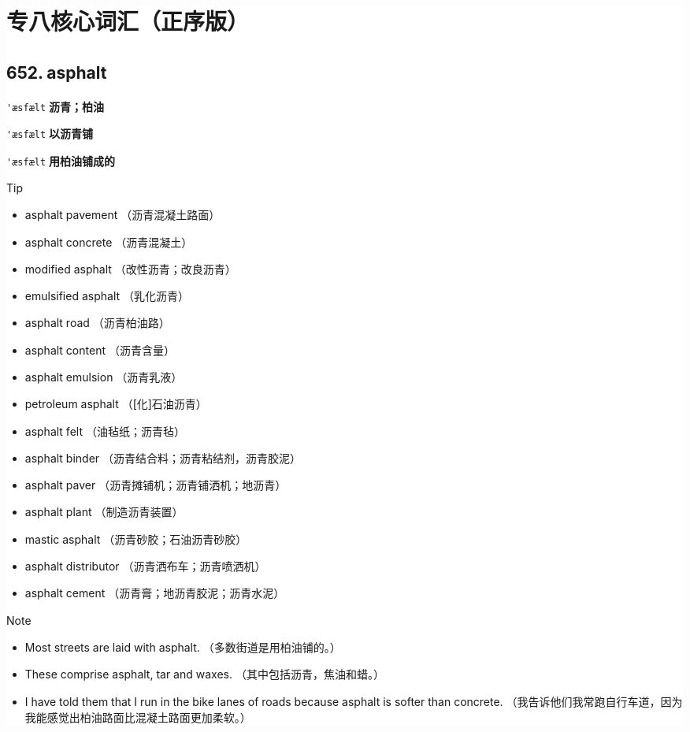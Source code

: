 # 专八核心词汇（正序版）

## 652. asphalt

`'æsfælt`  **沥青；柏油**

`'æsfælt`  **以沥青铺**

`'æsfælt`  **用柏油铺成的**

> [!TIP]
>
> - asphalt pavement （沥青混凝土路面）
>
> - asphalt concrete （沥青混凝土）
>
> - modified asphalt （改性沥青；改良沥青）
>
> - emulsified asphalt （乳化沥青）
>
> - asphalt road （沥青柏油路）
>
> - asphalt content （沥青含量）
>
> - asphalt emulsion （沥青乳液）
>
> - petroleum asphalt （[化]石油沥青）
>
> - asphalt felt （油毡纸；沥青毡）
>
> - asphalt binder （沥青结合料；沥青粘结剂，沥青胶泥）
>
> - asphalt paver （沥青摊铺机；沥青铺洒机；地沥青）
>
> - asphalt plant （制造沥青装置）
>
> - mastic asphalt （沥青砂胶；石油沥青砂胶）
>
> - asphalt distributor （沥青洒布车；沥青喷洒机）
>
> - asphalt cement （沥青膏；地沥青胶泥；沥青水泥）
>

> [!NOTE]
>
> - Most streets are laid with asphalt. （多数街道是用柏油铺的。）
>
> - These comprise asphalt, tar and waxes. （其中包括沥青，焦油和蜡。）
>
> - I have told them that I run in the bike lanes of roads because asphalt is softer than concrete. （我告诉他们我常跑自行车道，因为我能感觉出柏油路面比混凝土路面更加柔软。）
>
